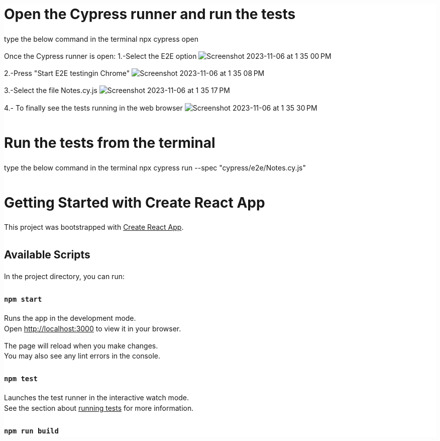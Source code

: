 # Open the Cypress runner and run the tests
type the below command in the terminal
npx cypress open

Once the Cypress runner is open:
1.-Select the E2E option
<img width="1197" alt="Screenshot 2023-11-06 at 1 35 00 PM" src="https://github.com/michitamy/qa-automation-take-home/assets/2841454/40da4a3d-9721-4812-b016-3d18751c0f6d">

2.-Press "Start E2E testingin Chrome"
<img width="1198" alt="Screenshot 2023-11-06 at 1 35 08 PM" src="https://github.com/michitamy/qa-automation-take-home/assets/2841454/7770a66b-e372-4874-abdc-203d7356572d">

3.-Select the file Notes.cy.js
<img width="1680" alt="Screenshot 2023-11-06 at 1 35 17 PM" src="https://github.com/michitamy/qa-automation-take-home/assets/2841454/aa79657a-946a-48e7-a7aa-f3c9691bc233">

4.- To finally see the tests running in the web browser
<img width="1680" alt="Screenshot 2023-11-06 at 1 35 30 PM" src="https://github.com/michitamy/qa-automation-take-home/assets/2841454/e3859f44-fc46-457d-9018-c17372e66e1d">

#  Run the tests from the terminal
type the below command in the terminal
npx cypress run --spec "cypress/e2e/Notes.cy.js"





# Getting Started with Create React App

This project was bootstrapped with [Create React App](https://github.com/facebook/create-react-app).

## Available Scripts

In the project directory, you can run:

### `npm start`

Runs the app in the development mode.\
Open [http://localhost:3000](http://localhost:3000) to view it in your browser.

The page will reload when you make changes.\
You may also see any lint errors in the console.

### `npm test`

Launches the test runner in the interactive watch mode.\
See the section about [running tests](https://facebook.github.io/create-react-app/docs/running-tests) for more information.

### `npm run build`

